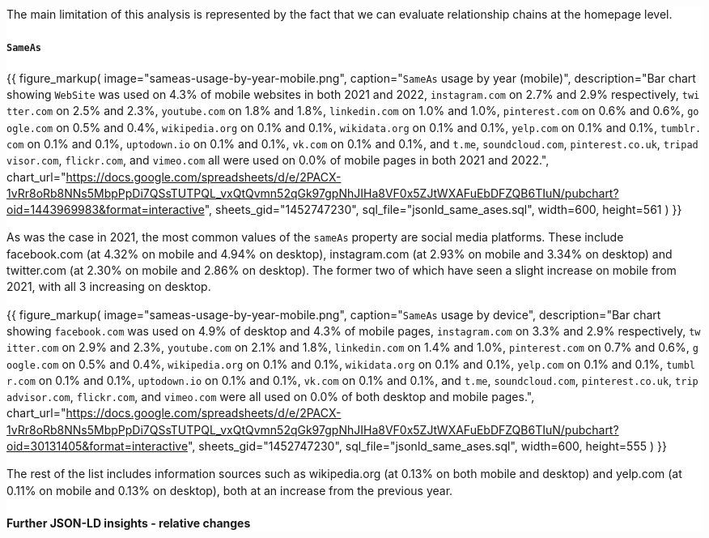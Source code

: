 The main limitation of this analysis is represented by the fact that we can evaluate relationship chains at the homepage level.

#### `SameAs`

{{ figure_markup(
  image="sameas-usage-by-year-mobile.png",
  caption="`SameAs` usage by year (mobile)",
  description="Bar chart showing `WebSite` was used on 4.3% of mobile websites in both 2021 and 2022, `instagram.com` on 2.7% and 2.9% respectively, `twitter.com` on 2.5% and 2.3%, `youtube.com` on 1.8% and 1.8%, `linkedin.com` on 1.0% and 1.0%, `pinterest.com` on 0.6% and 0.6%, `google.com` on 0.5% and 0.4%, `wikipedia.org` on 0.1% and 0.1%, `wikidata.org` on 0.1% and 0.1%, `yelp.com` on 0.1% and 0.1%, `tumblr.com` on 0.1% and 0.1%, `uptodown.io` on 0.1% and 0.1%, `vk.com` on 0.1% and 0.1%, and `t.me`, `soundcloud.com`, `pinterest.co.uk`, `tripadvisor.com`, `flickr.com`, and `vimeo.com` all were used on 0.0% of mobile pages in both 2021 and 2022.",
  chart_url="https://docs.google.com/spreadsheets/d/e/2PACX-1vRr8oRb8NNs5MbpPpDi7QSsTUTPQL_vxQtQvmn52qGk97gpNhJIHa8VF0x5ZJtWXAFuEbDFZQB6TIuN/pubchart?oid=1443969983&format=interactive",
  sheets_gid="1452747230",
  sql_file="jsonld_same_ases.sql",
  width=600,
  height=561
  )
}}

As was the case in 2021, the most common values of the `sameAs` property are social media platforms. These include facebook.com (at 4.32% on mobile and 4.94% on desktop), instagram.com (at 2.93% on mobile and 3.34% on desktop) and twitter.com (at 2.30% on mobile and 2.86% on desktop). The former two of which have seen a slight increase on mobile from 2021, with all 3 increasing on desktop.

{{ figure_markup(
  image="sameas-usage-by-year-mobile.png",
  caption="`SameAs` usage by device",
  description="Bar chart showing `facebook.com` was used on 4.9% of desktop and 4.3% of mobile pages, `instagram.com` on 3.3% and 2.9% respectively, `twitter.com` on 2.9% and 2.3%, `youtube.com` on 2.1% and 1.8%, `linkedin.com` on 1.4% and 1.0%, `pinterest.com` on 0.7% and 0.6%, `google.com` on 0.5% and 0.4%, `wikipedia.org` on 0.1% and 0.1%, `wikidata.org` on 0.1% and 0.1%, `yelp.com` on 0.1% and 0.1%, `tumblr.com` on 0.1% and 0.1%, `uptodown.io` on 0.1% and 0.1%, `vk.com` on 0.1% and 0.1%, and `t.me`, `soundcloud.com`, `pinterest.co.uk`, `tripadvisor.com`, `flickr.com`, and `vimeo.com` were all used on 0.0% of both desktop and mobile pages.",
  chart_url="https://docs.google.com/spreadsheets/d/e/2PACX-1vRr8oRb8NNs5MbpPpDi7QSsTUTPQL_vxQtQvmn52qGk97gpNhJIHa8VF0x5ZJtWXAFuEbDFZQB6TIuN/pubchart?oid=30131405&format=interactive",
  sheets_gid="1452747230",
  sql_file="jsonld_same_ases.sql",
  width=600,
  height=555
  )
}}

The rest of the list includes information sources such as wikipedia.org (at 0.13% on both mobile and desktop) and yelp.com (at 0.11% on mobile and 0.13% on desktop), both at an increase from the previous year.

#### Further JSON-LD insights - relative changes
